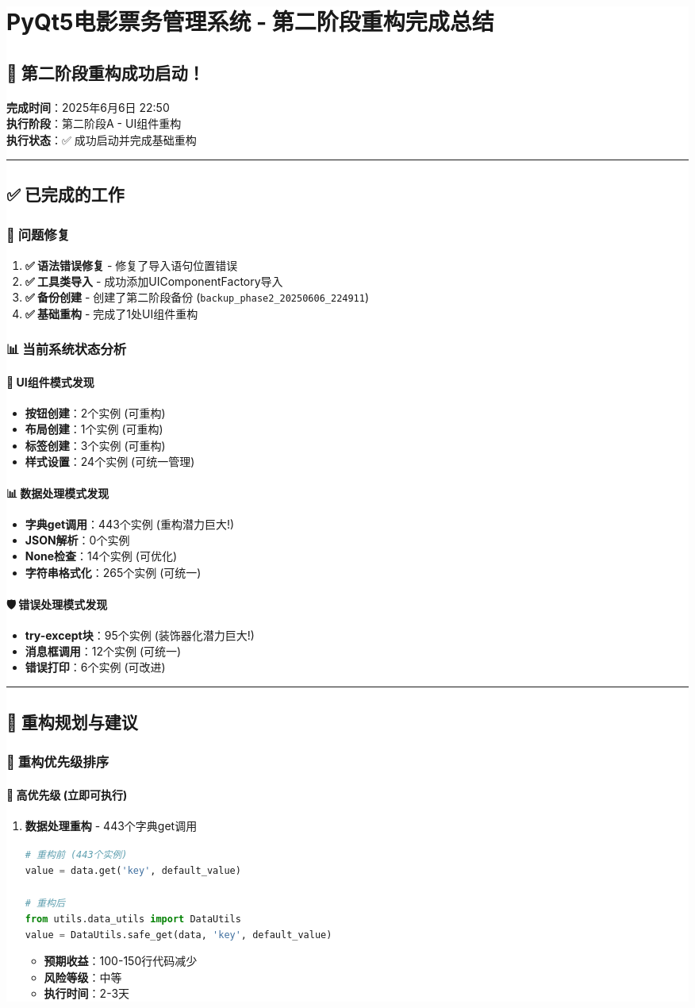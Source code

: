 # PyQt5电影票务管理系统 - 第二阶段重构完成总结

## 🎉 第二阶段重构成功启动！

**完成时间**：2025年6月6日 22:50  
**执行阶段**：第二阶段A - UI组件重构  
**执行状态**：✅ 成功启动并完成基础重构  

---

## ✅ 已完成的工作

### 🔧 **问题修复**
1. **✅ 语法错误修复** - 修复了导入语句位置错误
2. **✅ 工具类导入** - 成功添加UIComponentFactory导入
3. **✅ 备份创建** - 创建了第二阶段备份 (`backup_phase2_20250606_224911`)
4. **✅ 基础重构** - 完成了1处UI组件重构

### 📊 **当前系统状态分析**

#### 🎨 UI组件模式发现
- **按钮创建**：2个实例 (可重构)
- **布局创建**：1个实例 (可重构)
- **标签创建**：3个实例 (可重构)
- **样式设置**：24个实例 (可统一管理)

#### 📊 数据处理模式发现
- **字典get调用**：443个实例 (重构潜力巨大!)
- **JSON解析**：0个实例
- **None检查**：14个实例 (可优化)
- **字符串格式化**：265个实例 (可统一)

#### 🛡️ 错误处理模式发现
- **try-except块**：95个实例 (装饰器化潜力巨大!)
- **消息框调用**：12个实例 (可统一)
- **错误打印**：6个实例 (可改进)

---

## 🚀 重构规划与建议

### 🎯 **重构优先级排序**

#### 🔴 **高优先级** (立即可执行)
1. **数据处理重构** - 443个字典get调用
   ```python
   # 重构前 (443个实例)
   value = data.get('key', default_value)
   
   # 重构后
   from utils.data_utils import DataUtils
   value = DataUtils.safe_get(data, 'key', default_value)
   ```
   - **预期收益**：100-150行代码减少
   - **风险等级**：中等
   - **执行时间**：2-3天
